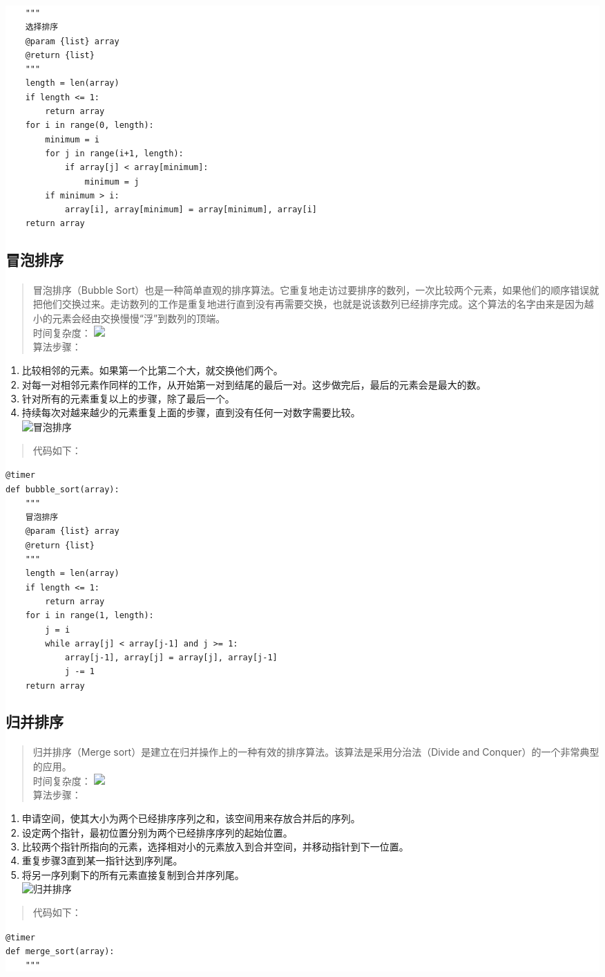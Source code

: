 	    """
	    选择排序
	    @param {list} array
	    @return {list}
	    """
	    length = len(array)
	    if length <= 1:
	        return array
	    for i in range(0, length):
	        minimum = i
	        for j in range(i+1, length):
	            if array[j] < array[minimum]:
	                minimum = j
	        if minimum > i:
	            array[i], array[minimum] = array[minimum], array[i]
	    return array

## 冒泡排序
> 冒泡排序（Bubble Sort）也是一种简单直观的排序算法。它重复地走访过要排序的数列，一次比较两个元素，如果他们的顺序错误就把他们交换过来。走访数列的工作是重复地进行直到没有再需要交换，也就是说该数列已经排序完成。这个算法的名字由来是因为越小的元素会经由交换慢慢“浮”到数列的顶端。  
> 时间复杂度： ![](http://7xrszf.com1.z0.glb.clouddn.com/QN2.gif)  
算法步骤：  
1. 比较相邻的元素。如果第一个比第二个大，就交换他们两个。  
2. 对每一对相邻元素作同样的工作，从开始第一对到结尾的最后一对。这步做完后，最后的元素会是最大的数。  
3. 针对所有的元素重复以上的步骤，除了最后一个。  
4. 持续每次对越来越少的元素重复上面的步骤，直到没有任何一对数字需要比较。  
![冒泡排序](http://7xrszf.com1.z0.glb.clouddn.com/bubble_sort.gif)    
>代码如下：
>
	@timer
	def bubble_sort(array):
	    """
	    冒泡排序
	    @param {list} array
	    @return {list}
	    """
	    length = len(array)
	    if length <= 1:
	        return array
	    for i in range(1, length):
	        j = i
	        while array[j] < array[j-1] and j >= 1:
	            array[j-1], array[j] = array[j], array[j-1]
	            j -= 1
	    return array

## 归并排序
>归并排序（Merge sort）是建立在归并操作上的一种有效的排序算法。该算法是采用分治法（Divide and Conquer）的一个非常典型的应用。  
>时间复杂度： ![](http://7xrszf.com1.z0.glb.clouddn.com/QN.gif)  
>算法步骤：  
1. 申请空间，使其大小为两个已经排序序列之和，该空间用来存放合并后的序列。  
2. 设定两个指针，最初位置分别为两个已经排序序列的起始位置。  
3. 比较两个指针所指向的元素，选择相对小的元素放入到合并空间，并移动指针到下一位置。  
4. 重复步骤3直到某一指针达到序列尾。  
5. 将另一序列剩下的所有元素直接复制到合并序列尾。   
![归并排序](http://7xrszf.com1.z0.glb.clouddn.com/merge_sort.gif)  
>代码如下：  
>	
	@timer
	def merge_sort(array):
	    """